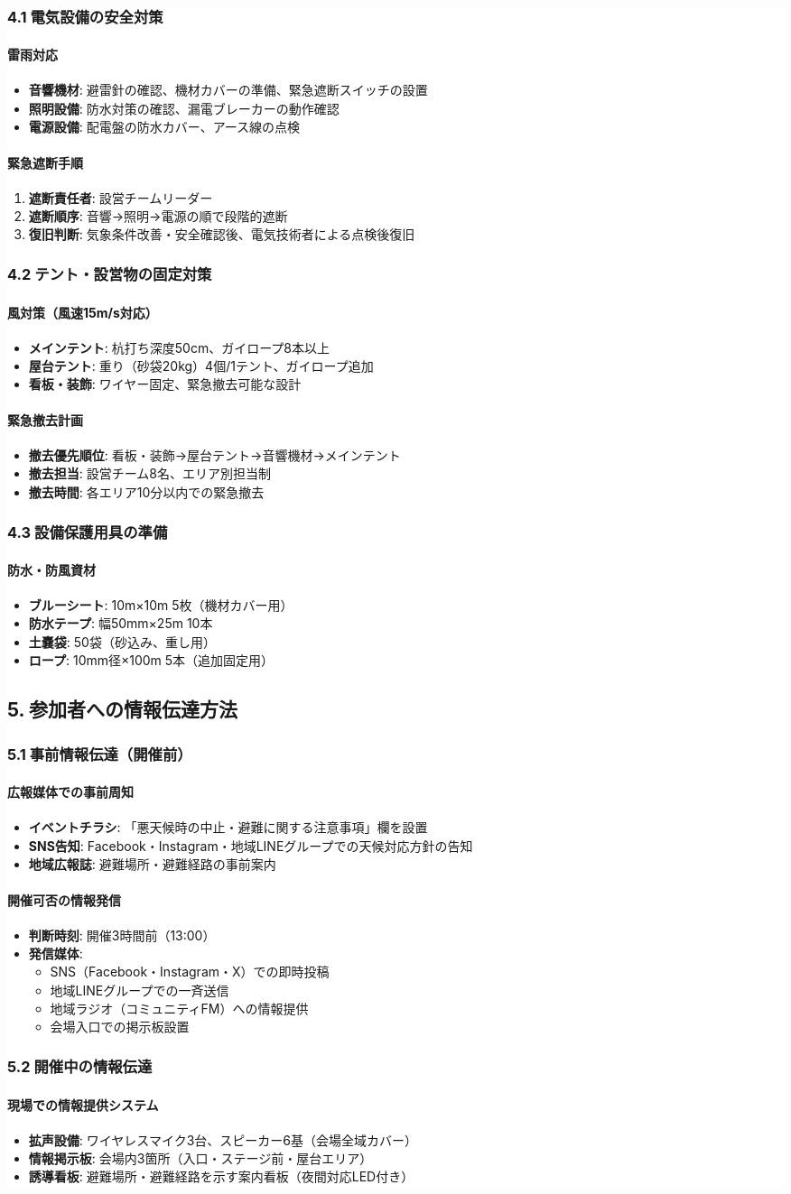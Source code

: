 ### 4.1 電気設備の安全対策
#### 雷雨対応
- **音響機材**: 避雷針の確認、機材カバーの準備、緊急遮断スイッチの設置
- **照明設備**: 防水対策の確認、漏電ブレーカーの動作確認
- **電源設備**: 配電盤の防水カバー、アース線の点検

#### 緊急遮断手順
1. **遮断責任者**: 設営チームリーダー
2. **遮断順序**: 音響→照明→電源の順で段階的遮断
3. **復旧判断**: 気象条件改善・安全確認後、電気技術者による点検後復旧

### 4.2 テント・設営物の固定対策
#### 風対策（風速15m/s対応）
- **メインテント**: 杭打ち深度50cm、ガイロープ8本以上
- **屋台テント**: 重り（砂袋20kg）4個/1テント、ガイロープ追加
- **看板・装飾**: ワイヤー固定、緊急撤去可能な設計

#### 緊急撤去計画
- **撤去優先順位**: 看板・装飾→屋台テント→音響機材→メインテント
- **撤去担当**: 設営チーム8名、エリア別担当制
- **撤去時間**: 各エリア10分以内での緊急撤去

### 4.3 設備保護用具の準備
#### 防水・防風資材
- **ブルーシート**: 10m×10m 5枚（機材カバー用）
- **防水テープ**: 幅50mm×25m 10本
- **土嚢袋**: 50袋（砂込み、重し用）
- **ロープ**: 10mm径×100m 5本（追加固定用）

## 5. 参加者への情報伝達方法

### 5.1 事前情報伝達（開催前）
#### 広報媒体での事前周知
- **イベントチラシ**: 「悪天候時の中止・避難に関する注意事項」欄を設置
- **SNS告知**: Facebook・Instagram・地域LINEグループでの天候対応方針の告知
- **地域広報誌**: 避難場所・避難経路の事前案内

#### 開催可否の情報発信
- **判断時刻**: 開催3時間前（13:00）
- **発信媒体**: 
  - SNS（Facebook・Instagram・X）での即時投稿
  - 地域LINEグループでの一斉送信
  - 地域ラジオ（コミュニティFM）への情報提供
  - 会場入口での掲示板設置

### 5.2 開催中の情報伝達
#### 現場での情報提供システム
- **拡声設備**: ワイヤレスマイク3台、スピーカー6基（会場全域カバー）
- **情報掲示板**: 会場内3箇所（入口・ステージ前・屋台エリア）
- **誘導看板**: 避難場所・避難経路を示す案内看板（夜間対応LED付き）
